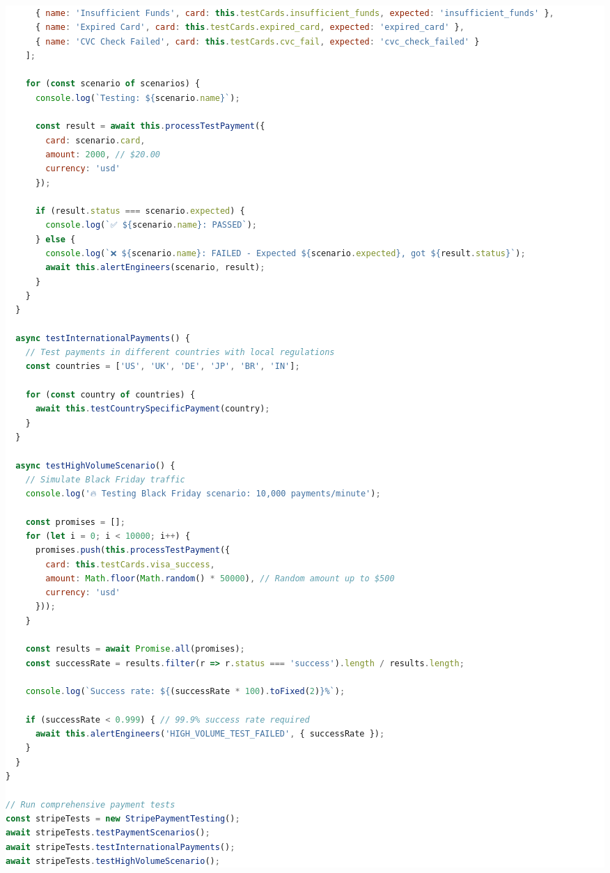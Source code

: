 ```javascript
      { name: 'Insufficient Funds', card: this.testCards.insufficient_funds, expected: 'insufficient_funds' },
      { name: 'Expired Card', card: this.testCards.expired_card, expected: 'expired_card' },
      { name: 'CVC Check Failed', card: this.testCards.cvc_fail, expected: 'cvc_check_failed' }
    ];
    
    for (const scenario of scenarios) {
      console.log(`Testing: ${scenario.name}`);
      
      const result = await this.processTestPayment({
        card: scenario.card,
        amount: 2000, // $20.00
        currency: 'usd'
      });
      
      if (result.status === scenario.expected) {
        console.log(`✅ ${scenario.name}: PASSED`);
      } else {
        console.log(`❌ ${scenario.name}: FAILED - Expected ${scenario.expected}, got ${result.status}`);
        await this.alertEngineers(scenario, result);
      }
    }
  }
  
  async testInternationalPayments() {
    // Test payments in different countries with local regulations
    const countries = ['US', 'UK', 'DE', 'JP', 'BR', 'IN'];
    
    for (const country of countries) {
      await this.testCountrySpecificPayment(country);
    }
  }
  
  async testHighVolumeScenario() {
    // Simulate Black Friday traffic
    console.log('🔥 Testing Black Friday scenario: 10,000 payments/minute');
    
    const promises = [];
    for (let i = 0; i < 10000; i++) {
      promises.push(this.processTestPayment({
        card: this.testCards.visa_success,
        amount: Math.floor(Math.random() * 50000), // Random amount up to $500
        currency: 'usd'
      }));
    }
    
    const results = await Promise.all(promises);
    const successRate = results.filter(r => r.status === 'success').length / results.length;
    
    console.log(`Success rate: ${(successRate * 100).toFixed(2)}%`);
    
    if (successRate < 0.999) { // 99.9% success rate required
      await this.alertEngineers('HIGH_VOLUME_TEST_FAILED', { successRate });
    }
  }
}

// Run comprehensive payment tests
const stripeTests = new StripePaymentTesting();
await stripeTests.testPaymentScenarios();
await stripeTests.testInternationalPayments();
await stripeTests.testHighVolumeScenario();
```